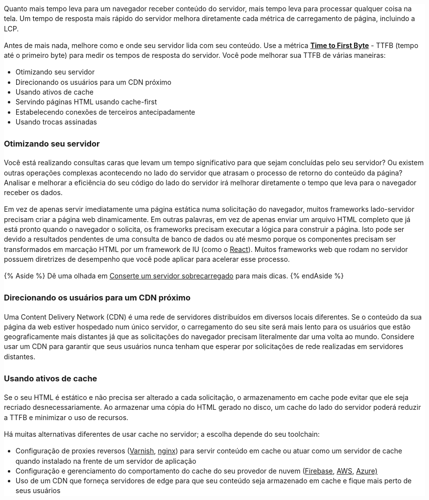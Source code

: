 Quanto mais tempo leva para um navegador receber conteúdo do servidor, mais tempo leva para processar qualquer coisa na tela. Um tempo de resposta mais rápido do servidor melhora diretamente cada métrica de carregamento de página, incluindo a LCP.

Antes de mais nada, melhore como e onde seu servidor lida com seu conteúdo. Use a métrica [**Time to First Byte**](/time-to-first-byte) - TTFB (tempo até o primeiro byte) para medir os tempos de resposta do servidor. Você pode melhorar sua TTFB de várias maneiras:

- Otimizando seu servidor
- Direcionando os usuários para um CDN próximo
- Usando ativos de cache
- Servindo páginas HTML usando cache-first
- Estabelecendo conexões de terceiros antecipadamente
- Usando trocas assinadas

### Otimizando seu servidor

Você está realizando consultas caras que levam um tempo significativo para que sejam concluídas pelo seu servidor? Ou existem outras operações complexas acontecendo no lado do servidor que atrasam o processo de retorno do conteúdo da página? Analisar e melhorar a eficiência do seu código do lado do servidor irá melhorar diretamente o tempo que leva para o navegador receber os dados.

Em vez de apenas servir imediatamente uma página estática numa solicitação do navegador, muitos frameworks lado-servidor precisam criar a página web dinamicamente. Em outras palavras, em vez de apenas enviar um arquivo HTML completo que já está pronto quando o navegador o solicita, os frameworks precisam executar a lógica para construir a página. Isto pode ser devido a resultados pendentes de uma consulta de banco de dados ou até mesmo porque os componentes precisam ser transformados em marcação HTML por um framework de IU (como o [React](https://reactjs.org/docs/react-dom-server.html)). Muitos frameworks web que rodam no servidor possuem diretrizes de desempenho que você pode aplicar para acelerar esse processo.

{% Aside %} Dê uma olhada em [Conserte um servidor sobrecarregado](/overloaded-server/) para mais dicas. {% endAside %}

### Direcionando os usuários para um CDN próximo

Uma Content Delivery Network (CDN) é uma rede de servidores distribuídos em diversos locais diferentes. Se o conteúdo da sua página da web estiver hospedado num único servidor, o carregamento do seu site será mais lento para os usuários que estão geograficamente mais distantes já que as solicitações do navegador precisam literalmente dar uma volta ao mundo. Considere usar um CDN para garantir que seus usuários nunca tenham que esperar por solicitações de rede realizadas em servidores distantes.

### Usando ativos de cache

Se o seu HTML é estático e não precisa ser alterado a cada solicitação, o armazenamento em cache pode evitar que ele seja recriado desnecessariamente. Ao armazenar uma cópia do HTML gerado no disco, um cache do lado do servidor poderá reduzir a TTFB e minimizar o uso de recursos.

Há muitas alternativas diferentes de usar cache no servidor; a escolha depende do seu toolchain:

- Configuração de proxies reversos ([Varnish](https://varnish-cache.org/), [nginx](https://www.nginx.com/)) para servir conteúdo em cache ou atuar como um servidor de cache quando instalado na frente de um servidor de aplicação
- Configuração e gerenciamento do comportamento do cache do seu provedor de nuvem ([Firebase](https://firebase.google.com/docs/hosting/manage-cache), [AWS](https://aws.amazon.com/caching/), [Azure)](https://docs.microsoft.com/en-us/azure/architecture/best-practices/caching)
- Uso de um CDN que forneça servidores de edge para que seu conteúdo seja armazenado em cache e fique mais perto de seus usuários

